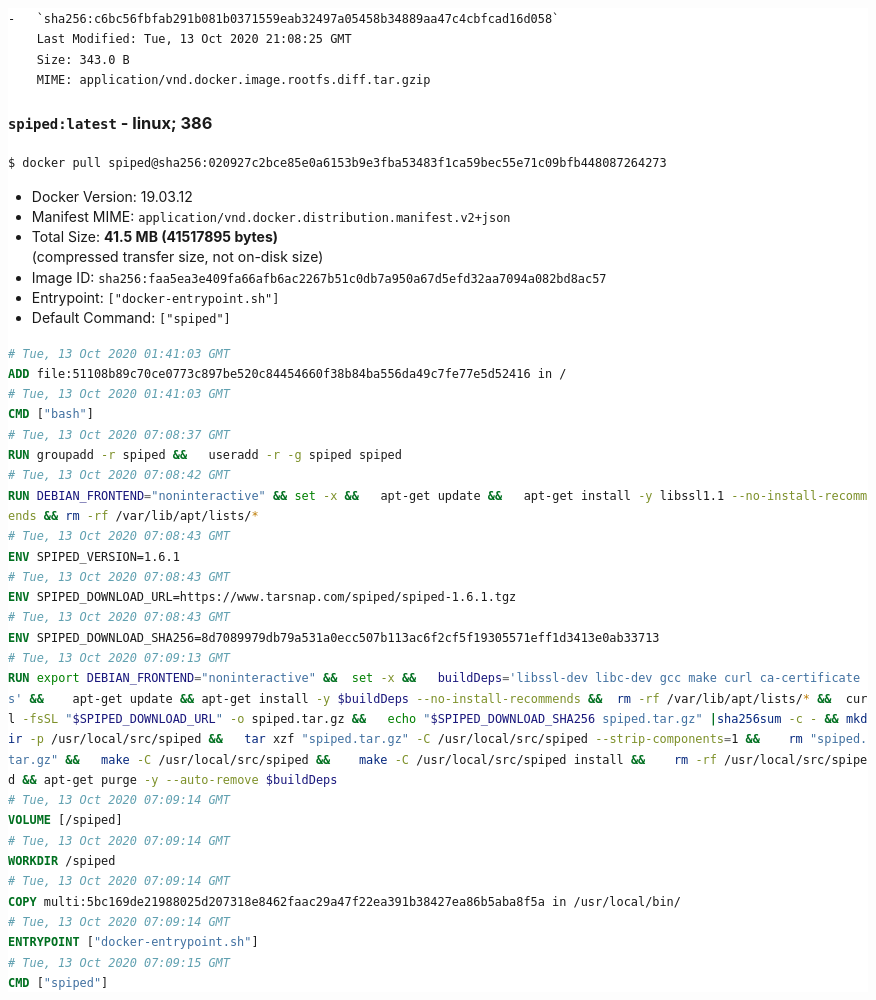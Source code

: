 	-	`sha256:c6bc56fbfab291b081b0371559eab32497a05458b34889aa47c4cbfcad16d058`  
		Last Modified: Tue, 13 Oct 2020 21:08:25 GMT  
		Size: 343.0 B  
		MIME: application/vnd.docker.image.rootfs.diff.tar.gzip

### `spiped:latest` - linux; 386

```console
$ docker pull spiped@sha256:020927c2bce85e0a6153b9e3fba53483f1ca59bec55e71c09bfb448087264273
```

-	Docker Version: 19.03.12
-	Manifest MIME: `application/vnd.docker.distribution.manifest.v2+json`
-	Total Size: **41.5 MB (41517895 bytes)**  
	(compressed transfer size, not on-disk size)
-	Image ID: `sha256:faa5ea3e409fa66afb6ac2267b51c0db7a950a67d5efd32aa7094a082bd8ac57`
-	Entrypoint: `["docker-entrypoint.sh"]`
-	Default Command: `["spiped"]`

```dockerfile
# Tue, 13 Oct 2020 01:41:03 GMT
ADD file:51108b89c70ce0773c897be520c84454660f38b84ba556da49c7fe77e5d52416 in / 
# Tue, 13 Oct 2020 01:41:03 GMT
CMD ["bash"]
# Tue, 13 Oct 2020 07:08:37 GMT
RUN groupadd -r spiped &&	useradd -r -g spiped spiped
# Tue, 13 Oct 2020 07:08:42 GMT
RUN DEBIAN_FRONTEND="noninteractive" &&	set -x &&	apt-get update &&	apt-get install -y libssl1.1 --no-install-recommends &&	rm -rf /var/lib/apt/lists/*
# Tue, 13 Oct 2020 07:08:43 GMT
ENV SPIPED_VERSION=1.6.1
# Tue, 13 Oct 2020 07:08:43 GMT
ENV SPIPED_DOWNLOAD_URL=https://www.tarsnap.com/spiped/spiped-1.6.1.tgz
# Tue, 13 Oct 2020 07:08:43 GMT
ENV SPIPED_DOWNLOAD_SHA256=8d7089979db79a531a0ecc507b113ac6f2cf5f19305571eff1d3413e0ab33713
# Tue, 13 Oct 2020 07:09:13 GMT
RUN export DEBIAN_FRONTEND="noninteractive" &&	set -x &&	buildDeps='libssl-dev libc-dev gcc make curl ca-certificates' &&	apt-get update && apt-get install -y $buildDeps --no-install-recommends &&	rm -rf /var/lib/apt/lists/* &&	curl -fsSL "$SPIPED_DOWNLOAD_URL" -o spiped.tar.gz &&	echo "$SPIPED_DOWNLOAD_SHA256 spiped.tar.gz" |sha256sum -c - &&	mkdir -p /usr/local/src/spiped &&	tar xzf "spiped.tar.gz" -C /usr/local/src/spiped --strip-components=1 &&	rm "spiped.tar.gz" &&	make -C /usr/local/src/spiped &&	make -C /usr/local/src/spiped install &&	rm -rf /usr/local/src/spiped &&	apt-get purge -y --auto-remove $buildDeps
# Tue, 13 Oct 2020 07:09:14 GMT
VOLUME [/spiped]
# Tue, 13 Oct 2020 07:09:14 GMT
WORKDIR /spiped
# Tue, 13 Oct 2020 07:09:14 GMT
COPY multi:5bc169de21988025d207318e8462faac29a47f22ea391b38427ea86b5aba8f5a in /usr/local/bin/ 
# Tue, 13 Oct 2020 07:09:14 GMT
ENTRYPOINT ["docker-entrypoint.sh"]
# Tue, 13 Oct 2020 07:09:15 GMT
CMD ["spiped"]
```
